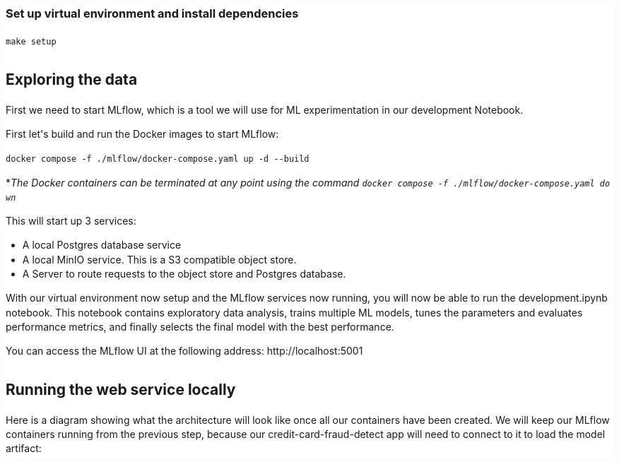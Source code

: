 
### Set up virtual environment and install dependencies <a name = "setup_virtual_environment"></a>
```
make setup
```

## Exploring the data <a name = "exploring_the_data"></a>

First we need to start MLflow, which is a tool we will use for ML experimentation in our
development Notebook.


First let's build and run the Docker images to start MLflow:
```
docker compose -f ./mlflow/docker-compose.yaml up -d --build
```
&ast;*The Docker containers can be terminated at any point using the command 
 `docker compose -f ./mlflow/docker-compose.yaml down`*

This will start up 3 services:
* A local Postgres database service
* A local MinIO service. This is a S3 compatible object store.
* A Server to route requests to the object store and Postgres database.


With our virtual environment now setup and the MLflow services now running, you will 
now be able to run the development.ipynb notebook. This notebook contains exploratory
data analysis, trains multiple ML models, tunes the parameters and evaluates performance
metrics, and finally selects the final model with the best performance.

You can access the MLflow UI at the following address: http://localhost:5001


## Running the web service locally <a name = "running_locally"></a>

Here is a diagram showing what the architecture will look like once all our containers
have been created. We will keep our MLflow containers running from the previous step,
because our credit-card-fraud-detect app will need to connect to it to load the model
artifact:
